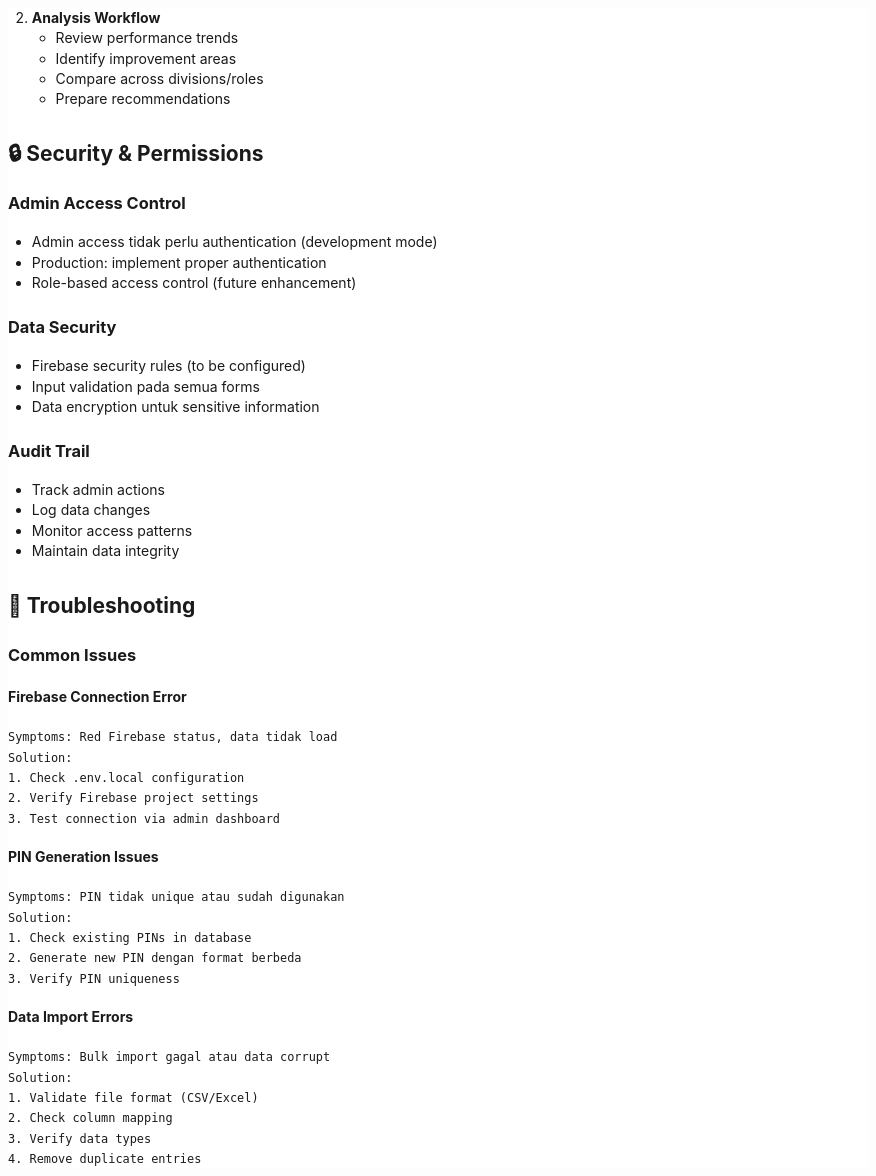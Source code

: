 2. **Analysis Workflow**
   - Review performance trends
   - Identify improvement areas
   - Compare across divisions/roles
   - Prepare recommendations

## 🔒 Security & Permissions

### Admin Access Control
- Admin access tidak perlu authentication (development mode)
- Production: implement proper authentication
- Role-based access control (future enhancement)

### Data Security
- Firebase security rules (to be configured)
- Input validation pada semua forms
- Data encryption untuk sensitive information

### Audit Trail
- Track admin actions
- Log data changes
- Monitor access patterns
- Maintain data integrity

## 🚨 Troubleshooting

### Common Issues

#### Firebase Connection Error
```
Symptoms: Red Firebase status, data tidak load
Solution: 
1. Check .env.local configuration
2. Verify Firebase project settings
3. Test connection via admin dashboard
```

#### PIN Generation Issues
```
Symptoms: PIN tidak unique atau sudah digunakan
Solution:
1. Check existing PINs in database
2. Generate new PIN dengan format berbeda  
3. Verify PIN uniqueness
```

#### Data Import Errors
```
Symptoms: Bulk import gagal atau data corrupt
Solution:
1. Validate file format (CSV/Excel)
2. Check column mapping
3. Verify data types
4. Remove duplicate entries
```
